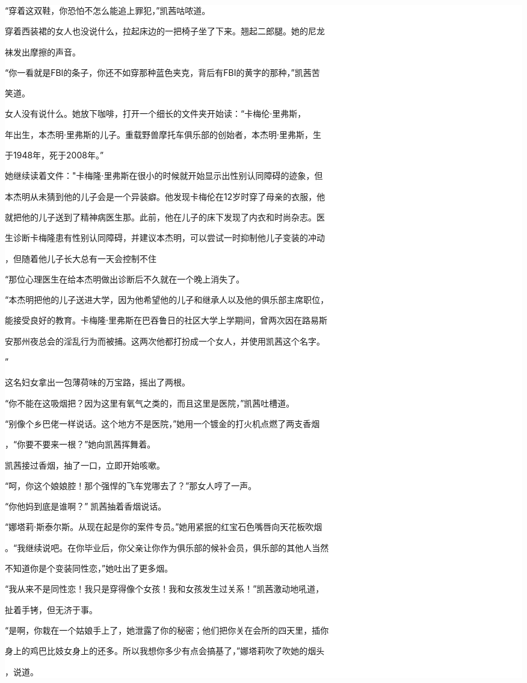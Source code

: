 “穿着这双鞋，你恐怕不怎么能追上罪犯，”凯茜咕哝道。

穿着西装裙的女人也没说什么，拉起床边的一把椅子坐了下来。翘起二郎腿。她的尼龙

袜发出摩擦的声音。

“你一看就是FBI的条子，你还不如穿那种蓝色夹克，背后有FBI的黄字的那种，”凯茜苦

笑道。

女人没有说什么。她放下咖啡，打开一个细长的文件夹开始读：“卡梅伦·里弗斯，

年出生，本杰明·里弗斯的儿子。重载野兽摩托车俱乐部的创始者，本杰明·里弗斯，生

于1948年，死于2008年。”

她继续读着文件："卡梅隆·里弗斯在很小的时候就开始显示出性别认同障碍的迹象，但

本杰明从未猜到他的儿子会是一个异装癖。他发现卡梅伦在12岁时穿了母亲的衣服，他

就把他的儿子送到了精神病医生那。此前，他在儿子的床下发现了内衣和时尚杂志。医

生诊断卡梅隆患有性别认同障碍，并建议本杰明，可以尝试一时抑制他儿子变装的冲动

，但随着他儿子长大总有一天会控制不住

“那位心理医生在给本杰明做出诊断后不久就在一个晚上消失了。

“本杰明把他的儿子送进大学，因为他希望他的儿子和继承人以及他的俱乐部主席职位，

能接受良好的教育。卡梅隆·里弗斯在巴吞鲁日的社区大学上学期间，曾两次因在路易斯

安那州夜总会的淫乱行为而被捕。这两次他都打扮成一个女人，并使用凯茜这个名字。

”

这名妇女拿出一包薄荷味的万宝路，摇出了两根。

“你不能在这吸烟把？因为这里有氧气之类的，而且这里是医院，”凯茜吐槽道。

“别像个乡巴佬一样说话。这个地方不是医院，”她用一个镀金的打火机点燃了两支香烟

，“你要不要来一根？”她向凯茜挥舞着。

凯茜接过香烟，抽了一口，立即开始咳嗽。

“呵，你这个娘娘腔！那个强悍的飞车党哪去了？”那女人哼了一声。

“你他妈到底是谁啊？” 凯茜抽着香烟说话。

“娜塔莉·斯泰尔斯。从现在起是你的案件专员。”她用紧抿的红宝石色嘴唇向天花板吹烟

。“我继续说吧。在你毕业后，你父亲让你作为俱乐部的候补会员，俱乐部的其他人当然

不知道你是个变装同性恋，”她吐出了更多烟。

“我从来不是同性恋！我只是穿得像个女孩！我和女孩发生过关系！”凯茜激动地吼道，

扯着手铐，但无济于事。

“是啊，你栽在一个姑娘手上了，她泄露了你的秘密；他们把你关在会所的四天里，插你

身上的鸡巴比妓女身上的还多。所以我想你多少有点会搞基了，”娜塔莉吹了吹她的烟头

，说道。

